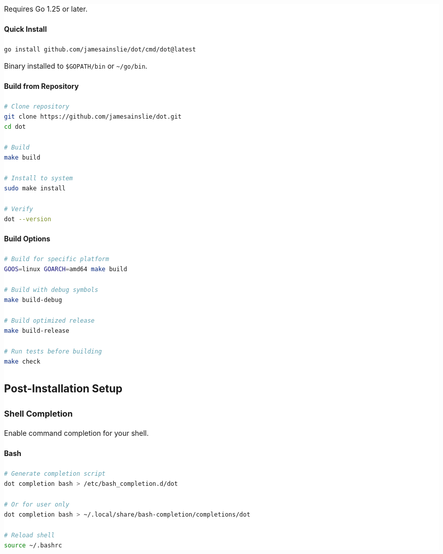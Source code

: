 Requires Go 1.25 or later.

#### Quick Install

```bash
go install github.com/jamesainslie/dot/cmd/dot@latest
```

Binary installed to `$GOPATH/bin` or `~/go/bin`.

#### Build from Repository

```bash
# Clone repository
git clone https://github.com/jamesainslie/dot.git
cd dot

# Build
make build

# Install to system
sudo make install

# Verify
dot --version
```

#### Build Options

```bash
# Build for specific platform
GOOS=linux GOARCH=amd64 make build

# Build with debug symbols
make build-debug

# Build optimized release
make build-release

# Run tests before building
make check
```

## Post-Installation Setup

### Shell Completion

Enable command completion for your shell.

#### Bash

```bash
# Generate completion script
dot completion bash > /etc/bash_completion.d/dot

# Or for user only
dot completion bash > ~/.local/share/bash-completion/completions/dot

# Reload shell
source ~/.bashrc
```
